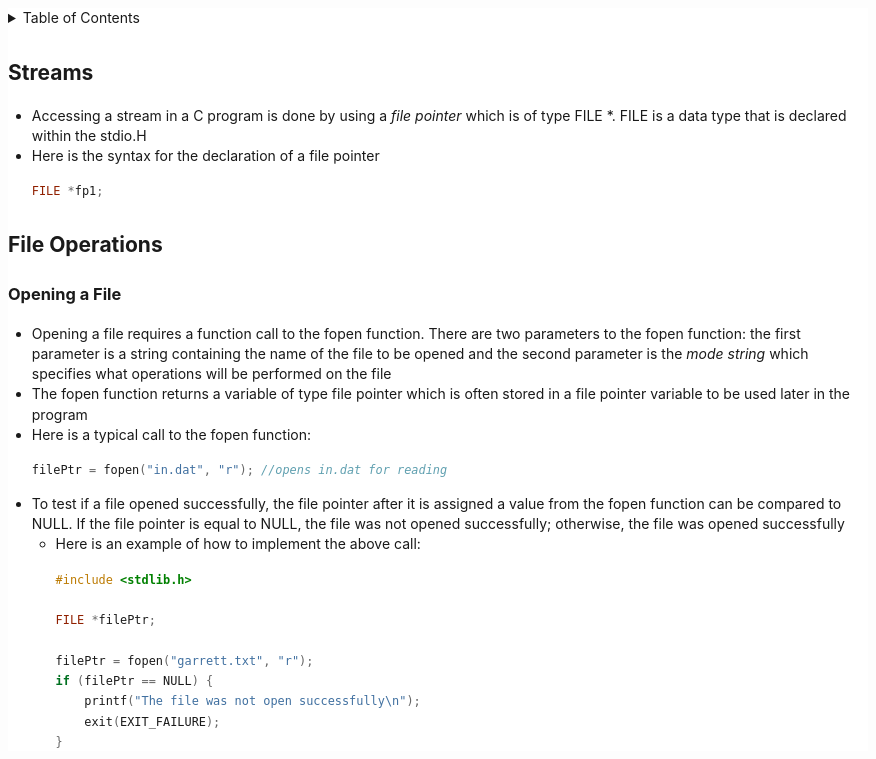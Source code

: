 <details><summary>Table of Contents</summary></details>

## Streams
<ul>
  <li>
    <a>Accessing a stream in a C program is done by using a <em>file pointer</em> which is of type FILE *. FILE is a data type that is declared within the stdio.H</A>
  </li>
  <li>
    <a>Here is the syntax for the declaration of a file pointer</a>

```c
FILE *fp1;
```
  </li>
</ul>  

## File Operations
### Opening a File
<ul>
  <li>
    <a>Opening a file requires a function call to the fopen function. There are two parameters to the fopen function: the first parameter is a string containing the name of the file to be opened and the second parameter is the <em>mode string</em> which specifies what operations will be performed on the file</a>
  <li>
    <a>The fopen function returns a variable of type file pointer which is often stored in a file pointer variable to be used later in the program</a>
  </li>
  <li>
    <a>Here is a typical call to the fopen function:</a>

```c
filePtr = fopen("in.dat", "r"); //opens in.dat for reading
```  
  </li>
  <li>
    <a>To test if a file opened successfully, the file pointer after it is assigned a value from the fopen function can be compared to NULL. If the file pointer is equal to NULL, the file was not opened successfully; otherwise, the file was opened successfully</a>
    <ul>
      <li>
        <a>Here is an example of how to implement the above call:</a>

```c
#include <stdlib.h>

FILE *filePtr;

filePtr = fopen("garrett.txt", "r");
if (filePtr == NULL) {
    printf("The file was not open successfully\n");
    exit(EXIT_FAILURE);
}
```
  </li>
  </ul>
  </li>
</ul>  
